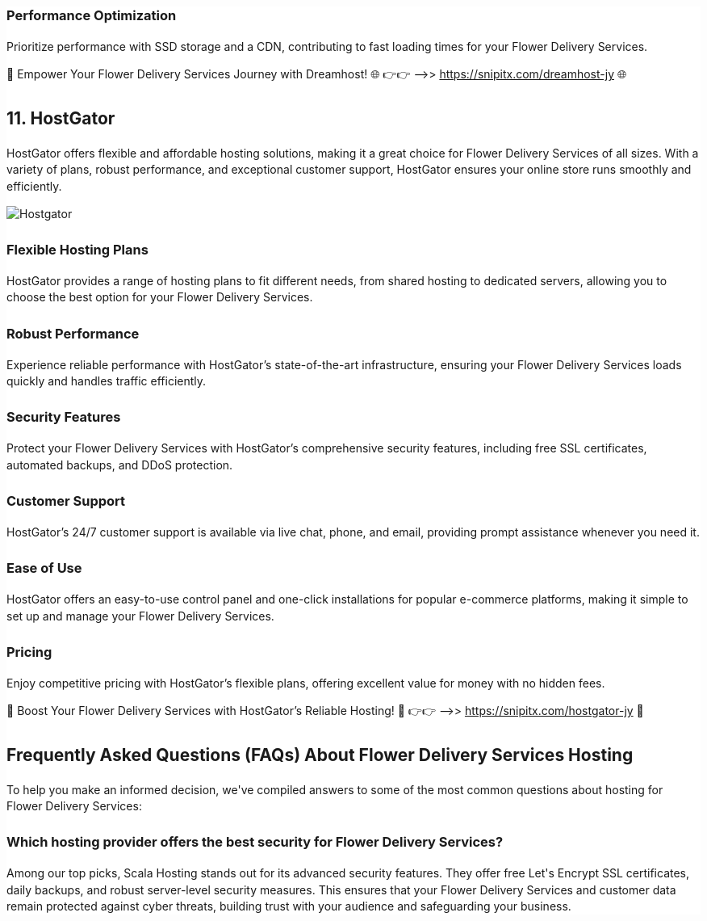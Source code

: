 ### Performance Optimization
Prioritize performance with SSD storage and a CDN, contributing to fast loading times for your Flower Delivery Services.

🚀 Empower Your Flower Delivery Services Journey with Dreamhost! 🌐
👉👉 -->> https://snipitx.com/dreamhost-jy 🌐

## 11. HostGator

HostGator offers flexible and affordable hosting solutions, making it a great choice for Flower Delivery Services of all sizes. With a variety of plans, robust performance, and exceptional customer support, HostGator ensures your online store runs smoothly and efficiently.

![Hostgator](https://i.imgur.com/SNC0dSu.jpeg "Hostgator Hosting")

### Flexible Hosting Plans
HostGator provides a range of hosting plans to fit different needs, from shared hosting to dedicated servers, allowing you to choose the best option for your Flower Delivery Services.

### Robust Performance
Experience reliable performance with HostGator’s state-of-the-art infrastructure, ensuring your Flower Delivery Services loads quickly and handles traffic efficiently.

### Security Features
Protect your Flower Delivery Services with HostGator’s comprehensive security features, including free SSL certificates, automated backups, and DDoS protection.

### Customer Support
HostGator’s 24/7 customer support is available via live chat, phone, and email, providing prompt assistance whenever you need it.

### Ease of Use
HostGator offers an easy-to-use control panel and one-click installations for popular e-commerce platforms, making it simple to set up and manage your Flower Delivery Services.

### Pricing
Enjoy competitive pricing with HostGator’s flexible plans, offering excellent value for money with no hidden fees.

🌟 Boost Your Flower Delivery Services with HostGator’s Reliable Hosting! 🚀
👉👉 -->> https://snipitx.com/hostgator-jy 🚀

## Frequently Asked Questions (FAQs) About Flower Delivery Services Hosting

To help you make an informed decision, we've compiled answers to some of the most common questions about hosting for Flower Delivery Services:

### Which hosting provider offers the best security for Flower Delivery Services? 
Among our top picks, Scala Hosting stands out for its advanced security features. They offer free Let's Encrypt SSL certificates, daily backups, and robust server-level security measures. This ensures that your Flower Delivery Services and customer data remain protected against cyber threats, building trust with your audience and safeguarding your business.
